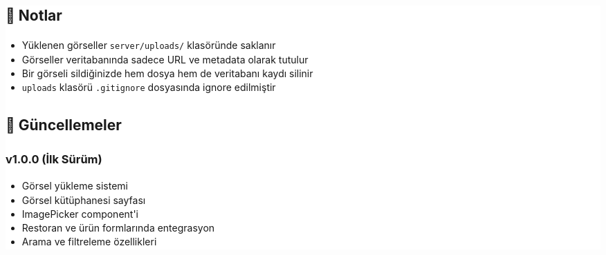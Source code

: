 ## 📝 Notlar

- Yüklenen görseller `server/uploads/` klasöründe saklanır
- Görseller veritabanında sadece URL ve metadata olarak tutulur
- Bir görseli sildiğinizde hem dosya hem de veritabanı kaydı silinir
- `uploads` klasörü `.gitignore` dosyasında ignore edilmiştir

## 🔄 Güncellemeler

### v1.0.0 (İlk Sürüm)
- Görsel yükleme sistemi
- Görsel kütüphanesi sayfası
- ImagePicker component'i
- Restoran ve ürün formlarında entegrasyon
- Arama ve filtreleme özellikleri

